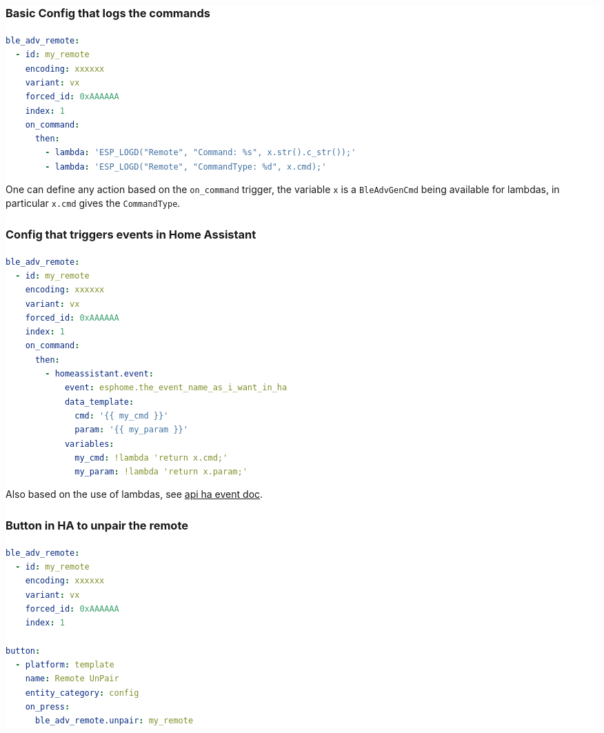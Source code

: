 ### Basic Config that logs the commands
```yaml
ble_adv_remote:
  - id: my_remote
    encoding: xxxxxx
    variant: vx
    forced_id: 0xAAAAAA
    index: 1
    on_command:
      then:
        - lambda: 'ESP_LOGD("Remote", "Command: %s", x.str().c_str());'
        - lambda: 'ESP_LOGD("Remote", "CommandType: %d", x.cmd);'
```
One can define any action based on the `on_command` trigger, the variable `x` is a `BleAdvGenCmd` being available for lambdas, in particular `x.cmd` gives the `CommandType`.

### Config that triggers events in Home Assistant
```yaml
ble_adv_remote:
  - id: my_remote
    encoding: xxxxxx
    variant: vx
    forced_id: 0xAAAAAA
    index: 1
    on_command:
      then:
        - homeassistant.event:
            event: esphome.the_event_name_as_i_want_in_ha
            data_template:
              cmd: '{{ my_cmd }}'
              param: '{{ my_param }}'
            variables:
              my_cmd: !lambda 'return x.cmd;'
              my_param: !lambda 'return x.param;'
```

Also based on the use of lambdas, see [api ha event doc](https://esphome.io/components/api#api-homeassistant-event-action).

### Button in HA to unpair the remote
```yaml
ble_adv_remote:
  - id: my_remote
    encoding: xxxxxx
    variant: vx
    forced_id: 0xAAAAAA
    index: 1

button:
  - platform: template
    name: Remote UnPair
    entity_category: config
    on_press:
      ble_adv_remote.unpair: my_remote
```
